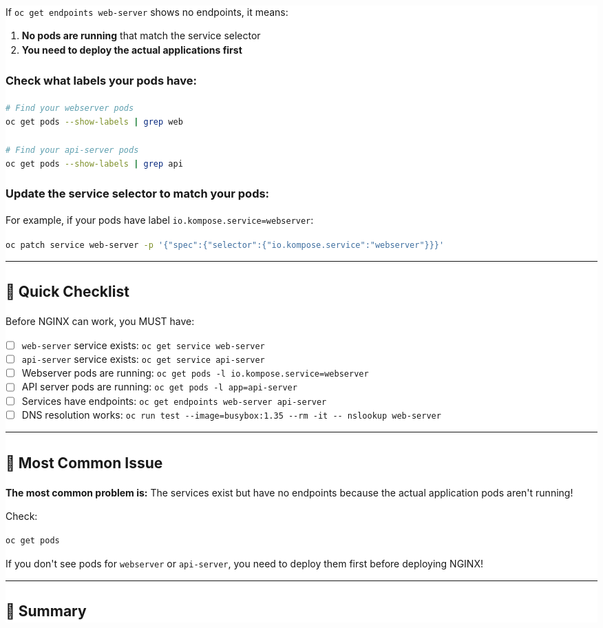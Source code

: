 If `oc get endpoints web-server` shows no endpoints, it means:

1. **No pods are running** that match the service selector
2. **You need to deploy the actual applications first**

### Check what labels your pods have:

```bash
# Find your webserver pods
oc get pods --show-labels | grep web

# Find your api-server pods  
oc get pods --show-labels | grep api
```

### Update the service selector to match your pods:

For example, if your pods have label `io.kompose.service=webserver`:

```bash
oc patch service web-server -p '{"spec":{"selector":{"io.kompose.service":"webserver"}}}'
```

---

## 🎯 Quick Checklist

Before NGINX can work, you MUST have:

- [ ] `web-server` service exists: `oc get service web-server`
- [ ] `api-server` service exists: `oc get service api-server`
- [ ] Webserver pods are running: `oc get pods -l io.kompose.service=webserver`
- [ ] API server pods are running: `oc get pods -l app=api-server`
- [ ] Services have endpoints: `oc get endpoints web-server api-server`
- [ ] DNS resolution works: `oc run test --image=busybox:1.35 --rm -it -- nslookup web-server`

---

## 🚨 Most Common Issue

**The most common problem is:** The services exist but have no endpoints because the actual application pods aren't running!

Check:
```bash
oc get pods
```

If you don't see pods for `webserver` or `api-server`, you need to deploy them first before deploying NGINX!

---

## 📝 Summary
